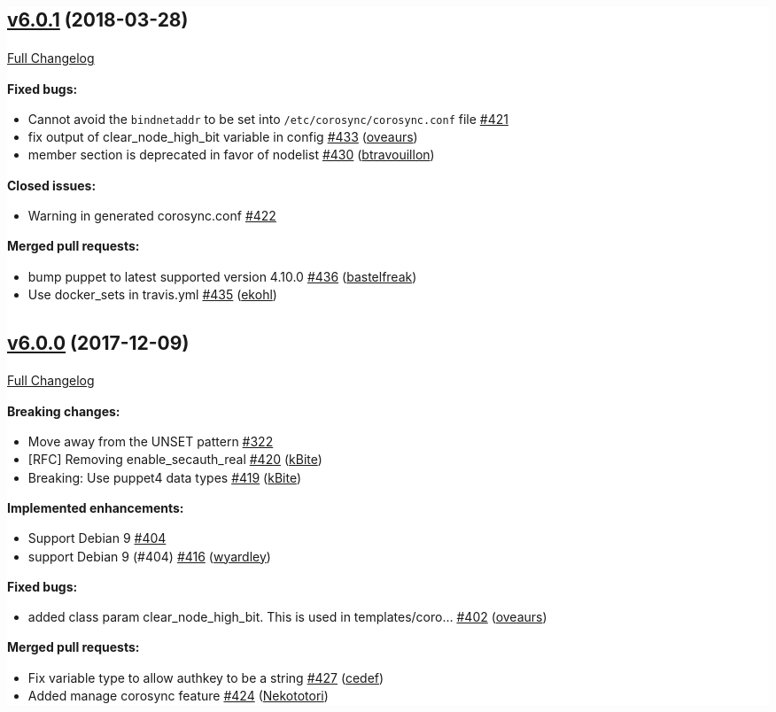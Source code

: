 ## [v6.0.1](https://github.com/voxpupuli/puppet-corosync/tree/v6.0.1) (2018-03-28)

[Full Changelog](https://github.com/voxpupuli/puppet-corosync/compare/v6.0.0...v6.0.1)

**Fixed bugs:**

- Cannot avoid the `bindnetaddr` to be set into `/etc/corosync/corosync.conf` file [\#421](https://github.com/voxpupuli/puppet-corosync/issues/421)
- fix output of clear\_node\_high\_bit variable in config [\#433](https://github.com/voxpupuli/puppet-corosync/pull/433) ([oveaurs](https://github.com/oveaurs))
- member section is deprecated in favor of nodelist [\#430](https://github.com/voxpupuli/puppet-corosync/pull/430) ([btravouillon](https://github.com/btravouillon))

**Closed issues:**

- Warning in generated corosync.conf [\#422](https://github.com/voxpupuli/puppet-corosync/issues/422)

**Merged pull requests:**

- bump puppet to latest supported version 4.10.0 [\#436](https://github.com/voxpupuli/puppet-corosync/pull/436) ([bastelfreak](https://github.com/bastelfreak))
- Use docker\_sets in travis.yml [\#435](https://github.com/voxpupuli/puppet-corosync/pull/435) ([ekohl](https://github.com/ekohl))

## [v6.0.0](https://github.com/voxpupuli/puppet-corosync/tree/v6.0.0) (2017-12-09)

[Full Changelog](https://github.com/voxpupuli/puppet-corosync/compare/v5.1.0...v6.0.0)

**Breaking changes:**

- Move away from the UNSET pattern [\#322](https://github.com/voxpupuli/puppet-corosync/issues/322)
- \[RFC\] Removing enable\_secauth\_real [\#420](https://github.com/voxpupuli/puppet-corosync/pull/420) ([kBite](https://github.com/kBite))
- Breaking: Use puppet4 data types [\#419](https://github.com/voxpupuli/puppet-corosync/pull/419) ([kBite](https://github.com/kBite))

**Implemented enhancements:**

- Support Debian 9 [\#404](https://github.com/voxpupuli/puppet-corosync/issues/404)
- support Debian 9 \(\#404\) [\#416](https://github.com/voxpupuli/puppet-corosync/pull/416) ([wyardley](https://github.com/wyardley))

**Fixed bugs:**

- added class param clear\_node\_high\_bit. This is used in templates/coro… [\#402](https://github.com/voxpupuli/puppet-corosync/pull/402) ([oveaurs](https://github.com/oveaurs))

**Merged pull requests:**

- Fix variable type to allow authkey to be a string [\#427](https://github.com/voxpupuli/puppet-corosync/pull/427) ([cedef](https://github.com/cedef))
- Added manage corosync feature [\#424](https://github.com/voxpupuli/puppet-corosync/pull/424) ([Nekototori](https://github.com/Nekototori))
